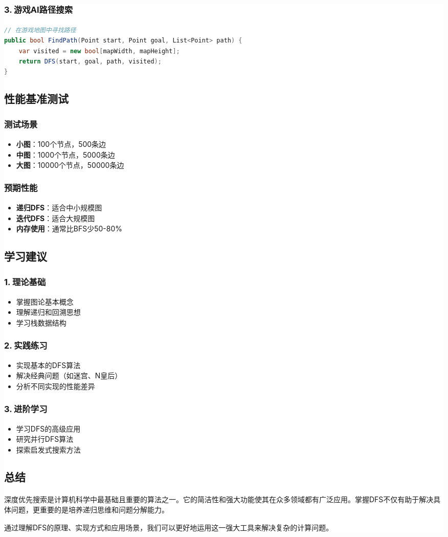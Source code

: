 ### 3. 游戏AI路径搜索
```csharp
// 在游戏地图中寻找路径
public bool FindPath(Point start, Point goal, List<Point> path) {
    var visited = new bool[mapWidth, mapHeight];
    return DFS(start, goal, path, visited);
}
```

## 性能基准测试

### 测试场景
- **小图**：100个节点，500条边
- **中图**：1000个节点，5000条边
- **大图**：10000个节点，50000条边

### 预期性能
- **递归DFS**：适合中小规模图
- **迭代DFS**：适合大规模图
- **内存使用**：通常比BFS少50-80%

## 学习建议

### 1. 理论基础
- 掌握图论基本概念
- 理解递归和回溯思想
- 学习栈数据结构

### 2. 实践练习
- 实现基本的DFS算法
- 解决经典问题（如迷宫、N皇后）
- 分析不同实现的性能差异

### 3. 进阶学习
- 学习DFS的高级应用
- 研究并行DFS算法
- 探索启发式搜索方法

## 总结

深度优先搜索是计算机科学中最基础且重要的算法之一。它的简洁性和强大功能使其在众多领域都有广泛应用。掌握DFS不仅有助于解决具体问题，更重要的是培养递归思维和问题分解能力。

通过理解DFS的原理、实现方式和应用场景，我们可以更好地运用这一强大工具来解决复杂的计算问题。